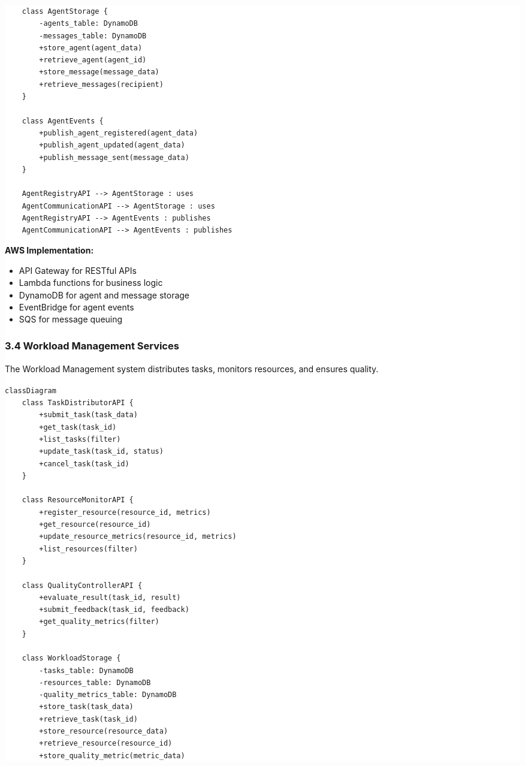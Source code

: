 ```mermaid
    class AgentStorage {
        -agents_table: DynamoDB
        -messages_table: DynamoDB
        +store_agent(agent_data)
        +retrieve_agent(agent_id)
        +store_message(message_data)
        +retrieve_messages(recipient)
    }
    
    class AgentEvents {
        +publish_agent_registered(agent_data)
        +publish_agent_updated(agent_data)
        +publish_message_sent(message_data)
    }
    
    AgentRegistryAPI --> AgentStorage : uses
    AgentCommunicationAPI --> AgentStorage : uses
    AgentRegistryAPI --> AgentEvents : publishes
    AgentCommunicationAPI --> AgentEvents : publishes
```

**AWS Implementation:**
- API Gateway for RESTful APIs
- Lambda functions for business logic
- DynamoDB for agent and message storage
- EventBridge for agent events
- SQS for message queuing

### 3.4 Workload Management Services

The Workload Management system distributes tasks, monitors resources, and ensures quality.

```mermaid
classDiagram
    class TaskDistributorAPI {
        +submit_task(task_data)
        +get_task(task_id)
        +list_tasks(filter)
        +update_task(task_id, status)
        +cancel_task(task_id)
    }
    
    class ResourceMonitorAPI {
        +register_resource(resource_id, metrics)
        +get_resource(resource_id)
        +update_resource_metrics(resource_id, metrics)
        +list_resources(filter)
    }
    
    class QualityControllerAPI {
        +evaluate_result(task_id, result)
        +submit_feedback(task_id, feedback)
        +get_quality_metrics(filter)
    }
    
    class WorkloadStorage {
        -tasks_table: DynamoDB
        -resources_table: DynamoDB
        -quality_metrics_table: DynamoDB
        +store_task(task_data)
        +retrieve_task(task_id)
        +store_resource(resource_data)
        +retrieve_resource(resource_id)
        +store_quality_metric(metric_data)
```